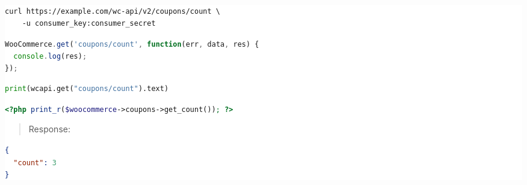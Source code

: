 ```shell
curl https://example.com/wc-api/v2/coupons/count \
	-u consumer_key:consumer_secret
```

```javascript
WooCommerce.get('coupons/count', function(err, data, res) {
  console.log(res);
});
```

```python
print(wcapi.get("coupons/count").text)
```

```php
<?php print_r($woocommerce->coupons->get_count()); ?>
```

> Response:

```json
{
  "count": 3
}
```
